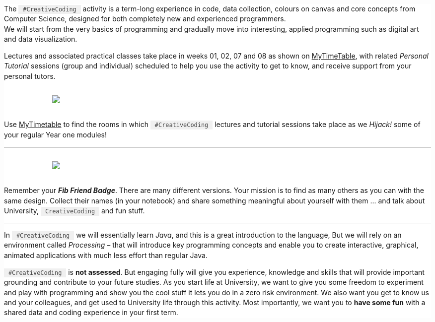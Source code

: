 <style> 
code {color:#444; background-color:#f0f0f0; padding:2px; padding-left:0.75em; padding-right:0.75em}
figure { display: block; margin-left: auto; margin-right: auto; width:100%}
/* figure .width50 {  display: block; margin-left: auto; margin-right: auto; width:50%} */
figure img {border:dashed #e0e0e0 1px; padding:4px}
figcaption {width:90%; text-align:center; color:#909090; padding-top:0.5em; font-size:90%}
</style>





<p>
The <code>#CreativeCoding</code> activity is a term-long experience in code, data collection, colours on canvas and core concepts from Computer Science, designed for both completely new and experienced programmers.<br/>
We will start from the very basics of programming and gradually move into interesting, applied programming such as digital art and data visualization.
</p>

<p>Lectures and associated practical classes take place in weeks 01, 02, 07 and 08 as shown on <a href="https://mytimetable.city.ac.uk/">MyTimeTable</a>, with related <i>Personal Tutorial</i> sessions (group and individual) scheduled to help you use the activity to get to know, and receive support from your personal tutors.</p>





<div style="padding:1em"><img src="https://jsndyks.github.io/cityCreativeCoding/html/tutors/img/creativeCoding.2025.schedule.v10.png" width="80%" style="margin-left:10%; margin-right:10%; border-radius:0px"/></div>






<p>Use <a href="https://mytimetable.city.ac.uk/">MyTimetable</a> to find the rooms in which <code>#CreativeCoding</code> lectures and tutorial sessions take place as we <i>Hijack!</i> some of your regular Year one modules!</p>

<hr/>

<div style="padding:1em"><img src="https://jsndyks.github.io/cityCreativeCoding/images/ccLogos/cc25.logosx6.moodle.1200.png" width="80%" style="margin-left:10%; margin-right:10%"/></div>

<p>Remember your <i><b>Fib Friend Badge</b></i>.
There are many different versions.
Your mission is to find as many others as you can with the same design.
Collect their names (in your notebook) and share something meaningful about yourself with them ... and talk about University, <code>CreativeCoding</code> and fun stuff.</p>

<hr/>

<p>In <code>#CreativeCoding</code> we will essentially learn <i>Java</i>, and this is a great introduction to the language, But we will rely on an environment called <i>Processing</i> – that will introduce key programming concepts and enable you to create interactive, graphical, animated applications with much less effort than regular Java.</p>

<p><code>#CreativeCoding</code> is <b>not assessed</b>.
But engaging fully will give you experience, knowledge and skills that will provide important grounding and contribute to your future studies.
As you start life at University, we want to give you some freedom to experiment and play with programming and show you the cool stuff it lets you do in a zero risk environment.
We also want you get to know us and your colleagues, and get used to University life through this activity.
Most importantly, we want you to <b>have some fun</b> with a shared data and coding experience in your first term.</p>
